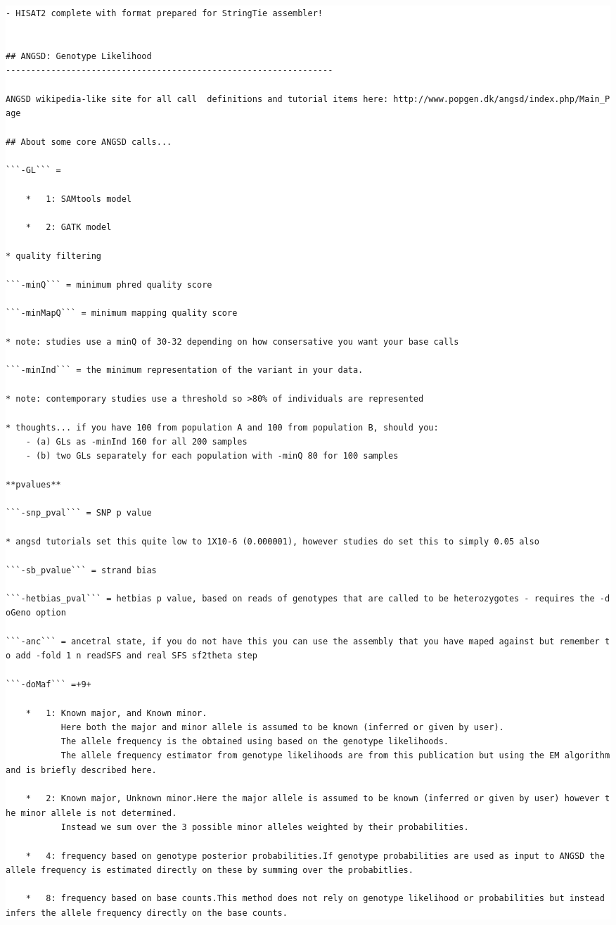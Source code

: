 ```
- HISAT2 complete with format prepared for StringTie assembler!


## ANGSD: Genotype Likelihood
-----------------------------------------------------------------

ANGSD wikipedia-like site for all call  definitions and tutorial items here: http://www.popgen.dk/angsd/index.php/Main_Page

## About some core ANGSD calls...

```-GL``` =

	*	1: SAMtools model

	*	2: GATK model

* quality filtering

```-minQ``` = minimum phred quality score

```-minMapQ``` = minimum mapping quality score

* note: studies use a minQ of 30-32 depending on how consersative you want your base calls

```-minInd``` = the minimum representation of the variant in your data.

* note: contemporary studies use a threshold so >80% of individuals are represented

* thoughts... if you have 100 from population A and 100 from population B, should you:
	- (a) GLs as -minInd 160 for all 200 samples
	- (b) two GLs separately for each population with -minQ 80 for 100 samples

**pvalues**

```-snp_pval``` = SNP p value

* angsd tutorials set this quite low to 1X10-6 (0.000001), however studies do set this to simply 0.05 also

```-sb_pvalue``` = strand bias

```-hetbias_pval``` = hetbias p value, based on reads of genotypes that are called to be heterozygotes - requires the -doGeno option

```-anc``` = ancetral state, if you do not have this you can use the assembly that you have maped against but remember to add -fold 1 n readSFS and real SFS sf2theta step

```-doMaf``` =+9+

	*	1: Known major, and Known minor.
		   Here both the major and minor allele is assumed to be known (inferred or given by user).
		   The allele frequency is the obtained using based on the genotype likelihoods.
		   The allele frequency estimator from genotype likelihoods are from this publication but using the EM algorithm and is briefly described here.

	* 	2: Known major, Unknown minor.Here the major allele is assumed to be known (inferred or given by user) however the minor allele is not determined.
		   Instead we sum over the 3 possible minor alleles weighted by their probabilities.

	*	4: frequency based on genotype posterior probabilities.If genotype probabilities are used as input to ANGSD the allele frequency is estimated directly on these by summing over the probabitlies.

	*	8: frequency based on base counts.This method does not rely on genotype likelihood or probabilities but instead infers the allele frequency directly on the base counts.

```